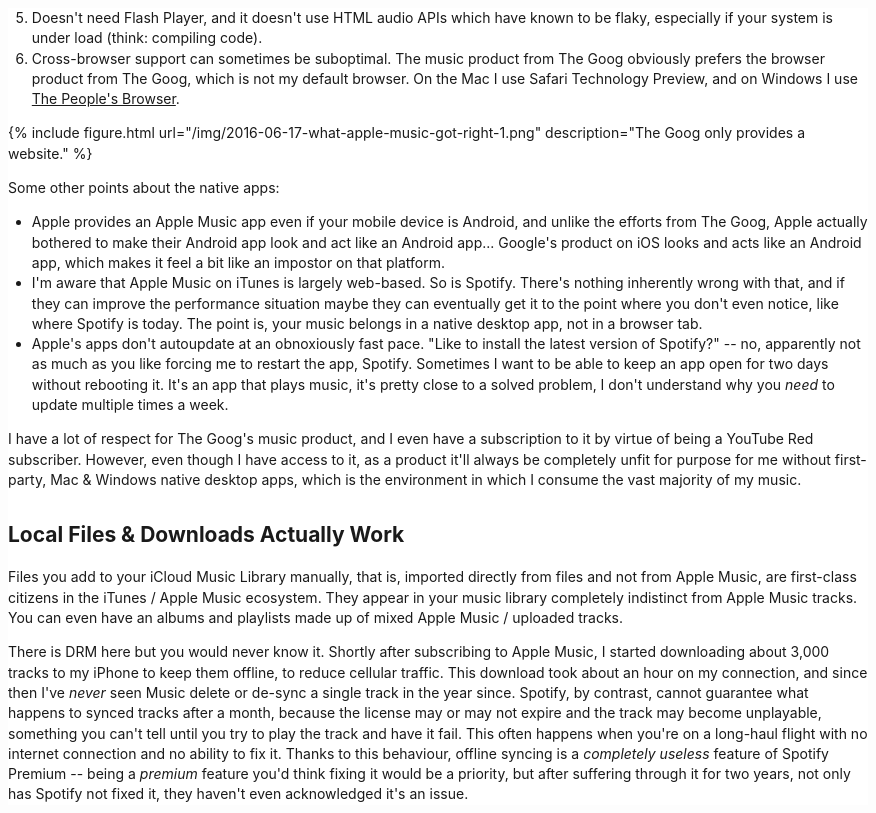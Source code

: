 5. Doesn't need Flash Player, and it doesn't use HTML audio APIs which have
known to be flaky, especially if your system is under load (think: compiling
code).
6. Cross-browser support can sometimes be suboptimal. The music product from
The Goog obviously prefers the browser product from The Goog, which is not my
default browser. On the Mac I use Safari Technology Preview, and on Windows
I use [The People's Browser][Firefox].

{% include figure.html url="/img/2016-06-17-what-apple-music-got-right-1.png" 
description="The Goog only provides a website." %}

Some other points about the native apps:

* Apple provides an Apple Music app even if your mobile device is Android, and
unlike the efforts from The Goog, Apple actually bothered to make their Android
app look and act like an Android app... Google's product on iOS looks and acts
like an Android app, which makes it feel a bit like an impostor on that
platform.
* I'm aware that Apple Music on iTunes is largely web-based. So is Spotify.
There's nothing inherently wrong with that, and if they can improve the
performance situation maybe they can eventually get it to the point where
you don't even notice, like where Spotify is today. The point is, your music
belongs in a native desktop app, not in a browser tab.
* Apple's apps don't autoupdate at an obnoxiously fast pace. "Like to install 
the latest version of Spotify?" -- no, apparently not as much as you like
forcing me to restart the app, Spotify. Sometimes I want to be able to keep an
app open for two days without rebooting it. It's an app that plays music, it's
pretty close to a solved problem, I don't understand why you *need* to update
multiple times a week.

I have a lot of respect for The Goog's music product, and I even have a
subscription to it by virtue of being a YouTube Red subscriber. However, even
though I have access to it, as a product it'll always be completely unfit for
purpose for me without first-party, Mac & Windows native desktop apps, which 
is the environment in which I consume the vast majority of my music.

## Local Files & Downloads Actually Work

Files you add to your iCloud Music Library manually, that is, imported directly
from files and not from Apple Music, are first-class citizens in the iTunes /
Apple Music ecosystem. They appear in your music library completely indistinct
from Apple Music tracks. You can even have an albums and playlists made up of
mixed Apple Music / uploaded tracks.

There is DRM here but you would never know it. Shortly after subscribing to
Apple Music, I started downloading about 3,000 tracks to my iPhone to keep them
offline, to reduce cellular traffic. This download took about an hour on my
connection, and since then I've *never* seen Music delete or de-sync a single
track in the year since. Spotify, by contrast, cannot guarantee what happens
to synced tracks after a month, because the license may or may not expire
and the track may become unplayable, something you can't tell until you try
to play the track and have it fail. This often happens when you're on a
long-haul flight with no internet connection and no ability to fix it. Thanks
to this behaviour, offline syncing is a *completely useless* feature of Spotify
Premium -- being a *premium* feature you'd think fixing it would be a priority,
but after suffering through it for two years, not only has Spotify not fixed
it, they haven't even acknowledged it's an issue.


[Overhaul]: //9to5mac.com/2016/06/13/new-ios-10-music-app-design/
[Vary]: //support.spotify.com/au/using_spotify/collect_music/listen-to-local-files/
[Firefox]: //firefox.com
[AppleTV]: //www.youtube.com/watch?v=7-r1BuOGvr4